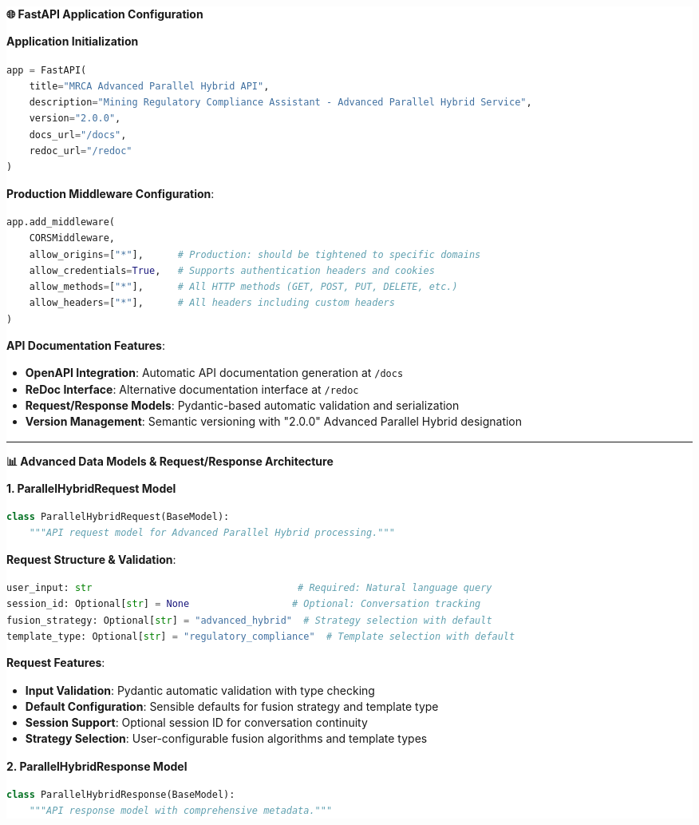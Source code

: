 
**🌐 FastAPI Application Configuration**

**Application Initialization**
```python
app = FastAPI(
    title="MRCA Advanced Parallel Hybrid API",
    description="Mining Regulatory Compliance Assistant - Advanced Parallel Hybrid Service",
    version="2.0.0",
    docs_url="/docs",
    redoc_url="/redoc"
)
```

**Production Middleware Configuration**:
```python
app.add_middleware(
    CORSMiddleware,
    allow_origins=["*"],      # Production: should be tightened to specific domains
    allow_credentials=True,   # Supports authentication headers and cookies
    allow_methods=["*"],      # All HTTP methods (GET, POST, PUT, DELETE, etc.)
    allow_headers=["*"],      # All headers including custom headers
)
```

**API Documentation Features**:
- **OpenAPI Integration**: Automatic API documentation generation at `/docs`
- **ReDoc Interface**: Alternative documentation interface at `/redoc`
- **Request/Response Models**: Pydantic-based automatic validation and serialization
- **Version Management**: Semantic versioning with "2.0.0" Advanced Parallel Hybrid designation

---

**📊 Advanced Data Models & Request/Response Architecture**

**1. ParallelHybridRequest Model**
```python
class ParallelHybridRequest(BaseModel):
    """API request model for Advanced Parallel Hybrid processing."""
```

**Request Structure & Validation**:
```python
user_input: str                                    # Required: Natural language query
session_id: Optional[str] = None                  # Optional: Conversation tracking
fusion_strategy: Optional[str] = "advanced_hybrid"  # Strategy selection with default
template_type: Optional[str] = "regulatory_compliance"  # Template selection with default
```

**Request Features**:
- **Input Validation**: Pydantic automatic validation with type checking
- **Default Configuration**: Sensible defaults for fusion strategy and template type
- **Session Support**: Optional session ID for conversation continuity
- **Strategy Selection**: User-configurable fusion algorithms and template types

**2. ParallelHybridResponse Model**
```python
class ParallelHybridResponse(BaseModel):
    """API response model with comprehensive metadata."""
```
